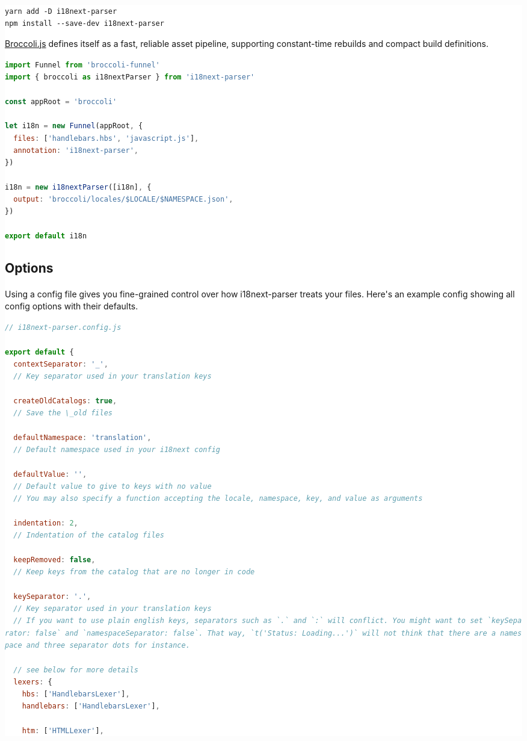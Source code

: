 ```
yarn add -D i18next-parser
npm install --save-dev i18next-parser
```

[Broccoli.js](https://github.com/broccolijs/broccoli) defines itself as a fast, reliable asset pipeline, supporting constant-time rebuilds and compact build definitions.

```javascript
import Funnel from 'broccoli-funnel'
import { broccoli as i18nextParser } from 'i18next-parser'

const appRoot = 'broccoli'

let i18n = new Funnel(appRoot, {
  files: ['handlebars.hbs', 'javascript.js'],
  annotation: 'i18next-parser',
})

i18n = new i18nextParser([i18n], {
  output: 'broccoli/locales/$LOCALE/$NAMESPACE.json',
})

export default i18n
```

## Options

Using a config file gives you fine-grained control over how i18next-parser treats your files. Here's an example config showing all config options with their defaults.

```js
// i18next-parser.config.js

export default {
  contextSeparator: '_',
  // Key separator used in your translation keys

  createOldCatalogs: true,
  // Save the \_old files

  defaultNamespace: 'translation',
  // Default namespace used in your i18next config

  defaultValue: '',
  // Default value to give to keys with no value
  // You may also specify a function accepting the locale, namespace, key, and value as arguments

  indentation: 2,
  // Indentation of the catalog files

  keepRemoved: false,
  // Keep keys from the catalog that are no longer in code

  keySeparator: '.',
  // Key separator used in your translation keys
  // If you want to use plain english keys, separators such as `.` and `:` will conflict. You might want to set `keySeparator: false` and `namespaceSeparator: false`. That way, `t('Status: Loading...')` will not think that there are a namespace and three separator dots for instance.

  // see below for more details
  lexers: {
    hbs: ['HandlebarsLexer'],
    handlebars: ['HandlebarsLexer'],

    htm: ['HTMLLexer'],
```